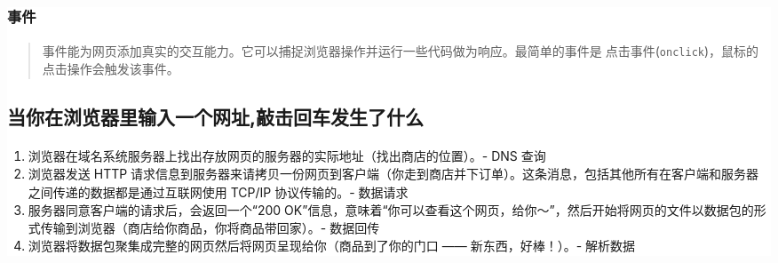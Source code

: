 ### 事件

> 事件能为网页添加真实的交互能力。它可以捕捉浏览器操作并运行一些代码做为响应。最简单的事件是 点击事件(```onclick```)，鼠标的点击操作会触发该事件。

## 当你在浏览器里输入一个网址,敲击回车发生了什么

1. 浏览器在域名系统服务器上找出存放网页的服务器的实际地址（找出商店的位置）。- DNS 查询
2. 浏览器发送 HTTP 请求信息到服务器来请拷贝一份网页到客户端（你走到商店并下订单）。这条消息，包括其他所有在客户端和服务器之间传递的数据都是通过互联网使用 TCP/IP 协议传输的。- 数据请求
3. 服务器同意客户端的请求后，会返回一个“200 OK”信息，意味着“你可以查看这个网页，给你～”，然后开始将网页的文件以数据包的形式传输到浏览器（商店给你商品，你将商品带回家）。- 数据回传
4. 浏览器将数据包聚集成完整的网页然后将网页呈现给你（商品到了你的门口 —— 新东西，好棒！）。- 解析数据
